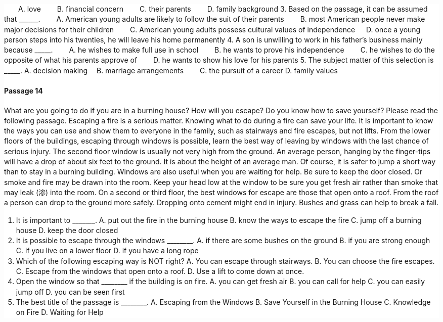 　　A. love
　　B. financial concern
　　C. their parents
　　D. family background
3. Based on the passage, it can be assumed that ______.
　　A. American young adults are likely to follow the suit of their parents
　　B. most American people never make major decisions for their children
　　C. American young adults possess cultural values of independence
　  D. once a young person steps into his twenties, he will leave his home permanently
4. A son is unwilling to work in his father’s business mainly because _____.
　　A. he wishes to make full use  in school
　　B. he wants to prove his independence
　　C. he wishes to do the opposite of what his parents approve of
　　D. he wants to show his love for his parents
5. The subject matter of this selection is _____.
A. decision making　
B. marriage arrangements
　　C. the pursuit of a career
D. family values
 
####  Passage 14
What are you going to do if you are in a burning house? How will you escape? Do you know how to save yourself? Please read the following passage.
Escaping a fire is a serious matter. Knowing what to do during a fire can save your life. It is important to know the ways you can use and show them to everyone in the family, such as stairways and fire escapes, but not lifts.
From the lower floors of the buildings, escaping through windows is possible, learn the best way of leaving by windows with the last chance of serious injury.
The second floor window is usually not very high from the ground. An average person, hanging by the finger-tips will have a drop of about six feet to the ground. It is about the height of an average man. Of course, it is safer to jump a short way than to stay in a burning building.
Windows are also useful when you are waiting for help. Be sure to keep the door closed. Or smoke and fire may be drawn into the room. Keep your head low at the window to be sure you get fresh air rather than smoke that may leak (渗) into the room.
On a second or third floor, the best windows for escape are those that open onto a roof. From the roof a person can drop to the ground more safely. Dropping onto cement might end in injury. Bushes and grass can help to break a fall.
1. It is important to _______.
A. put out the fire in the burning house
B. know the ways to escape the fire
C. jump off a burning house
D. keep the door closed
2. It is possible to escape through the windows ________.
A. if there are some bushes on the ground
B. if you are strong enough
C. if you live on a lower floor
D. if you have a long rope
3. Which of the following escaping way is NOT right?
A. You can escape through stairways.
B. You can choose the fire escapes.
C. Escape from the windows that open onto a roof.
D. Use a lift to come down at once.
4. Open the window so that ________ if the building is on fire.
A. you can get fresh air         B. you can call for help
C. you can easily jump off       D. you can be seen first
5. The best title of the passage is ________.
A. Escaping from the Windows       B. Save Yourself in the Burning House
C. Knowledge on Fire               D. Waiting for Help
 